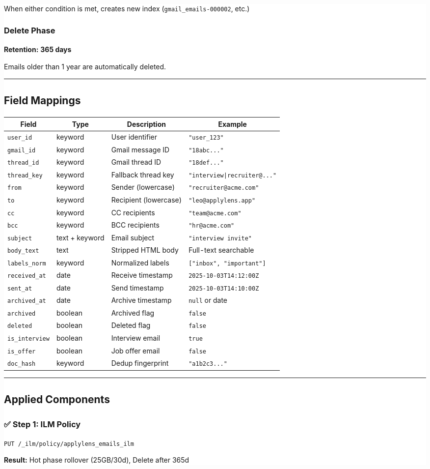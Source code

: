 When either condition is met, creates new index (`gmail_emails-000002`, etc.)

### Delete Phase
**Retention:** **365 days**

Emails older than 1 year are automatically deleted.

---

## Field Mappings

| Field | Type | Description | Example |
|-------|------|-------------|---------|
| `user_id` | keyword | User identifier | `"user_123"` |
| `gmail_id` | keyword | Gmail message ID | `"18abc..."` |
| `thread_id` | keyword | Gmail thread ID | `"18def..."` |
| `thread_key` | keyword | Fallback thread key | `"interview\|recruiter@..."` |
| `from` | keyword | Sender (lowercase) | `"recruiter@acme.com"` |
| `to` | keyword | Recipient (lowercase) | `"leo@applylens.app"` |
| `cc` | keyword | CC recipients | `"team@acme.com"` |
| `bcc` | keyword | BCC recipients | `"hr@acme.com"` |
| `subject` | text + keyword | Email subject | `"interview invite"` |
| `body_text` | text | Stripped HTML body | Full-text searchable |
| `labels_norm` | keyword | Normalized labels | `["inbox", "important"]` |
| `received_at` | date | Receive timestamp | `2025-10-03T14:12:00Z` |
| `sent_at` | date | Send timestamp | `2025-10-03T14:10:00Z` |
| `archived_at` | date | Archive timestamp | `null` or date |
| `archived` | boolean | Archived flag | `false` |
| `deleted` | boolean | Deleted flag | `false` |
| `is_interview` | boolean | Interview email | `true` |
| `is_offer` | boolean | Job offer email | `false` |
| `doc_hash` | keyword | Dedup fingerprint | `"a1b2c3..."` |

---

## Applied Components

### ✅ Step 1: ILM Policy
```bash
PUT /_ilm/policy/applylens_emails_ilm
```
**Result:** Hot phase rollover (25GB/30d), Delete after 365d
